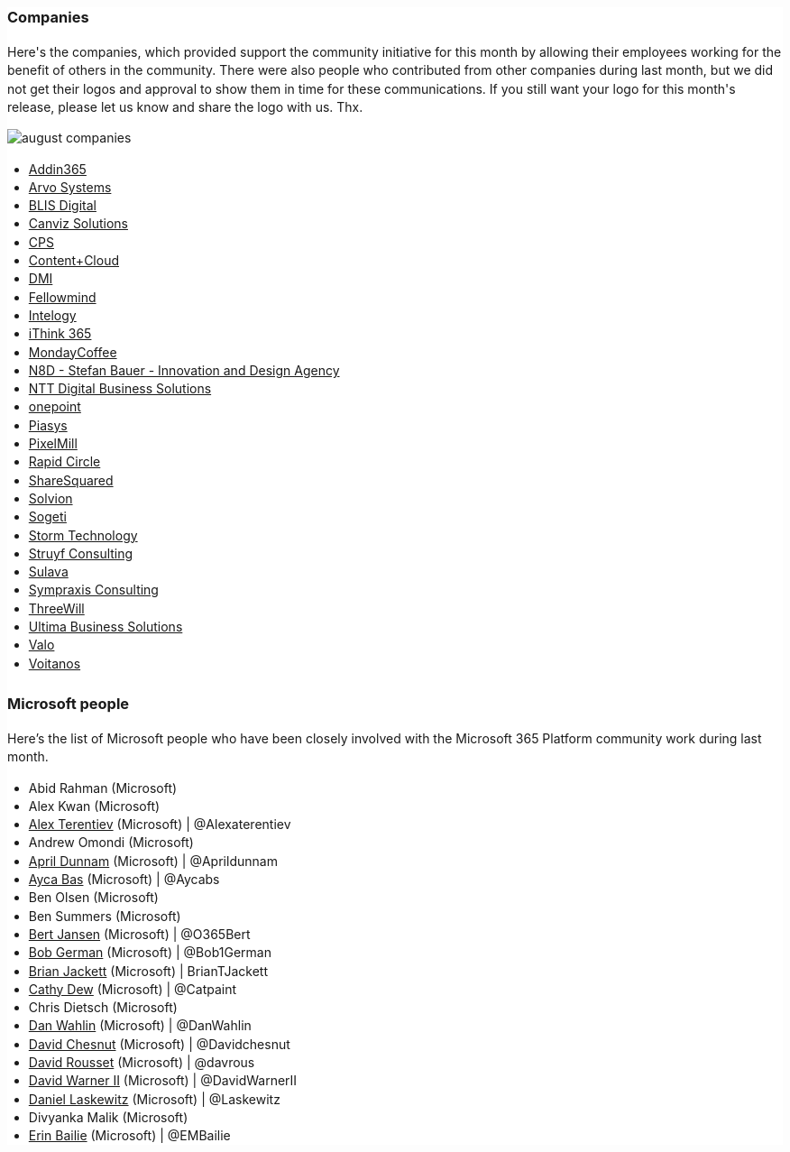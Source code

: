 ### Companies

Here's the companies, which provided support the community initiative for this month by allowing their employees working for the benefit of others in the community. There were also people who contributed from other companies during last month, but we did not get their logos and approval to show them in time for these communications. If you still want your logo for this month's release, please let us know and share the logo with us. Thx.


![august companies](images/august-2022-company.png)

*   [Addin365](https://www.addin365.com/)
*   [Arvo Systems](https://www.arvosys.com/)
*   [BLIS Digital](https://blisdigital.com/en/)
*   [Canviz Solutions](https://canviz.com/)
*   [CPS](https://www.cps.co.uk/)
*   [Content+Cloud](https://contentandcloud.com/)
*   [DMI](https://dminc.com/)
*   [Fellowmind](https://www.fellowmindcompany.com/)
*   [Intelogy](https://www.intelogy.co.uk/)
*   [iThink 365](https://www.ithink365.co.uk/)
*   [MondayCoffee](https://mondaycoffee.com/-home)
*   [N8D - Stefan Bauer - Innovation and Design Agency](https://n8d.at/)
*   [NTT Digital Business Solutions](https://www.global.ntt/)
*   [onepoint](https://www.groupeonepoint.com/en/)
*   [Piasys](https://piasys.com/)
*   [PixelMill](https://pixelmill.com/)
*   [Rapid Circle](https://en.rapidcircle.com/)
*   [ShareSquared](https://www.sharesquared.com)
*   [Solvion](https://www.solvion.net/)
*   [Sogeti](https://www.sogeti.com/)
*   [Storm Technology](https://www.storm.ie/)
*   [Struyf Consulting](https://www.eliostruyf.com/)
*   [Sulava](https://sulava.com/en/home/)
*   [Sympraxis Consulting](https://sympraxisconsulting.com/)
*   [ThreeWill](https://threewill.com/)
*   [Ultima Business Solutions](https://www.ultima.com/)
*   [Valo](https://www.valointranet.com/)
*   [Voitanos](https://www.voitanos.io/)

### Microsoft people

Here’s the list of Microsoft people who have been closely involved with the Microsoft 365 Platform community work during last month.

*   Abid Rahman  (Microsoft)
*   Alex Kwan (Microsoft)
*   [Alex Terentiev](https://twitter.com/alexaterentiev) (Microsoft) | @Alexaterentiev
*   Andrew Omondi (Microsoft)
*   [April Dunnam](https://twitter.com/aprildunnam) (Microsoft) | @Aprildunnam
*   [Ayca Bas](https://twitter.com/aycabs) (Microsoft) | @Aycabs
*   Ben Olsen (Microsoft)
*   Ben Summers (Microsoft)
*   [Bert Jansen](https://twitter.com/O365Bert) (Microsoft) | @O365Bert
*   [Bob German](https://twitter.com/Bob1German) (Microsoft) | @Bob1German
*   [Brian Jackett](https://twitter.com/BrianTJackett) (Microsoft) | BrianTJackett
*   [Cathy Dew](https://twitter.com/catpaint1) (Microsoft) | @Catpaint
*   Chris Dietsch (Microsoft)
*   [Dan Wahlin](https://twitter.com/DanWahlin) (Microsoft) | @DanWahlin
*   [David Chesnut](https://twitter.com/davidchesnut) (Microsoft) | @Davidchesnut
*   [David Rousset](https://twitter.com/davrous) (Microsoft) | @davrous
*   [David Warner II](https://twitter.com/DavidWarnerII) (Microsoft) | @DavidWarnerII
*   [Daniel Laskewitz](https://twitter.com/laskewitz) (Microsoft) | @Laskewitz
*   Divyanka Malik (Microsoft)
*   [Erin Bailie](https://twitter.com/EMBailie) (Microsoft) | @EMBailie
